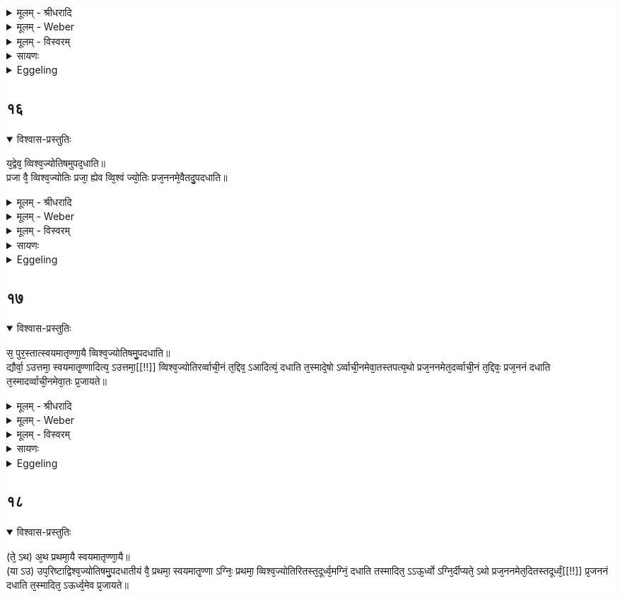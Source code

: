 <details><summary>मूलम् - श्रीधरादि</summary></details>

<details><summary>मूलम् - Weber</summary></details>

<details><summary>मूलम् - विस्वरम्</summary></details>

<details><summary>सायणः</summary></details>

<details><summary>Eggeling</summary></details>


## १६


<details open><summary>विश्वास-प्रस्तुतिः</summary>

य᳘द्वेव᳘ व्विश्व᳘ज्योतिषमुपद᳘धाति॥  
प्रजा वै᳘ व्विश्व᳘ज्योतिः प्रजा᳘ ह्येव व्वि᳘श्वं ज्यो᳘तिः प्रज᳘ननमे᳘वैतदु᳘पदधाति॥
</details>

<details><summary>मूलम् - श्रीधरादि</summary></details>

<details><summary>मूलम् - Weber</summary></details>

<details><summary>मूलम् - विस्वरम्</summary></details>

<details><summary>सायणः</summary></details>

<details><summary>Eggeling</summary></details>


## १७


<details open><summary>विश्वास-प्रस्तुतिः</summary>

स᳘ पुर᳘स्तात्स्वयमातृण्णा᳘यै व्विश्व᳘ज्योतिषमु᳘पदधाति॥  
द्यौर्वा᳘ ऽउत्तमा᳘ स्वयमातृ᳘ण्णादित्य᳘ ऽउत्तमा᳘[[!!]] व्विश्व᳘ज्योतिरर्व्वाची᳘नं त᳘द्दिव᳘ ऽआदित्यं᳘ दधाति त᳘स्मादे᳘षो ऽर्व्वाची᳘नमेवा᳘तस्तपत्य᳘थो प्रज᳘ननमेत᳘दर्व्वाची᳘नं त᳘द्दिवः᳘ प्रज᳘ननं दधाति त᳘स्मादर्व्वाची᳘नमेवा᳘तः प्र᳘जायते॥
</details>

<details><summary>मूलम् - श्रीधरादि</summary></details>

<details><summary>मूलम् - Weber</summary></details>

<details><summary>मूलम् - विस्वरम्</summary></details>

<details><summary>सायणः</summary></details>

<details><summary>Eggeling</summary></details>


## १८


<details open><summary>विश्वास-प्रस्तुतिः</summary>

(ते᳘ ऽथ) अ᳘थ प्रथमा᳘यै स्वयमातृण्णा᳘यै॥  
(या ऽउ) उप᳘रिष्टाद्विश्व᳘ज्योतिषमु᳘पदधातीयं वै᳘ प्रथमा᳘ स्वयमातृ᳘ण्णा ऽग्निः᳘ प्रथमा᳘ व्विश्व᳘ज्योतिरितस्त᳘दूर्ध्व᳘मग्निं᳘ दधाति तस्मादित᳘ ऽऽऊ᳘र्ध्वो ऽग्नि᳘र्दीप्यते᳘ ऽथो प्रज᳘ननमेत᳘दितस्तदूर्ध्वं᳘[[!!]] प्र᳘जननं दधाति त᳘स्मादित᳘ ऽऊर्ध्व᳘मेव प्र᳘जायते॥
</details>
